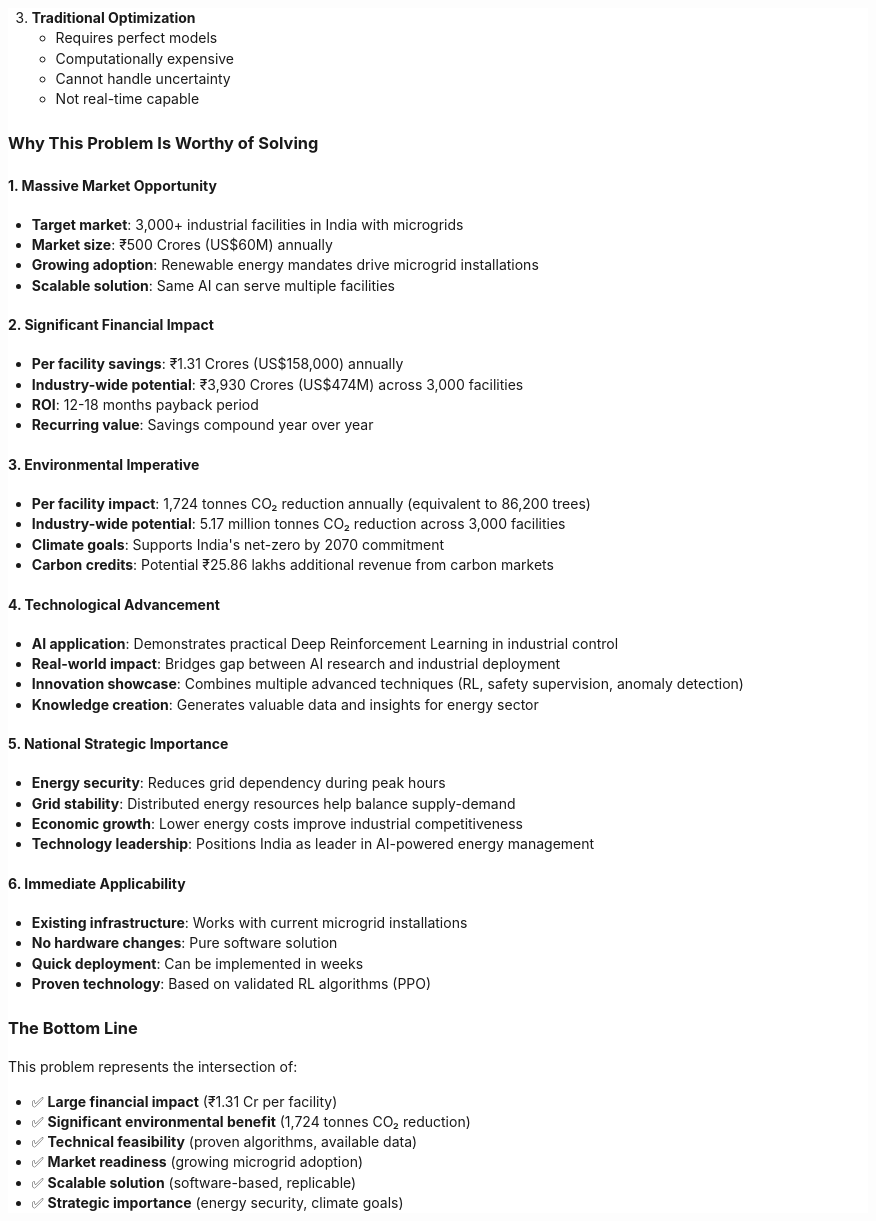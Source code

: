 3. **Traditional Optimization**
   - Requires perfect models
   - Computationally expensive
   - Cannot handle uncertainty
   - Not real-time capable

### **Why This Problem Is Worthy of Solving**

#### **1. Massive Market Opportunity**
- **Target market**: 3,000+ industrial facilities in India with microgrids
- **Market size**: ₹500 Crores (US$60M) annually
- **Growing adoption**: Renewable energy mandates drive microgrid installations
- **Scalable solution**: Same AI can serve multiple facilities

#### **2. Significant Financial Impact**
- **Per facility savings**: ₹1.31 Crores (US$158,000) annually
- **Industry-wide potential**: ₹3,930 Crores (US$474M) across 3,000 facilities
- **ROI**: 12-18 months payback period
- **Recurring value**: Savings compound year over year

#### **3. Environmental Imperative**
- **Per facility impact**: 1,724 tonnes CO₂ reduction annually (equivalent to 86,200 trees)
- **Industry-wide potential**: 5.17 million tonnes CO₂ reduction across 3,000 facilities
- **Climate goals**: Supports India's net-zero by 2070 commitment
- **Carbon credits**: Potential ₹25.86 lakhs additional revenue from carbon markets

#### **4. Technological Advancement**
- **AI application**: Demonstrates practical Deep Reinforcement Learning in industrial control
- **Real-world impact**: Bridges gap between AI research and industrial deployment
- **Innovation showcase**: Combines multiple advanced techniques (RL, safety supervision, anomaly detection)
- **Knowledge creation**: Generates valuable data and insights for energy sector

#### **5. National Strategic Importance**
- **Energy security**: Reduces grid dependency during peak hours
- **Grid stability**: Distributed energy resources help balance supply-demand
- **Economic growth**: Lower energy costs improve industrial competitiveness
- **Technology leadership**: Positions India as leader in AI-powered energy management

#### **6. Immediate Applicability**
- **Existing infrastructure**: Works with current microgrid installations
- **No hardware changes**: Pure software solution
- **Quick deployment**: Can be implemented in weeks
- **Proven technology**: Based on validated RL algorithms (PPO)

### **The Bottom Line**

This problem represents the intersection of:
- ✅ **Large financial impact** (₹1.31 Cr per facility)
- ✅ **Significant environmental benefit** (1,724 tonnes CO₂ reduction)
- ✅ **Technical feasibility** (proven algorithms, available data)
- ✅ **Market readiness** (growing microgrid adoption)
- ✅ **Scalable solution** (software-based, replicable)
- ✅ **Strategic importance** (energy security, climate goals)
